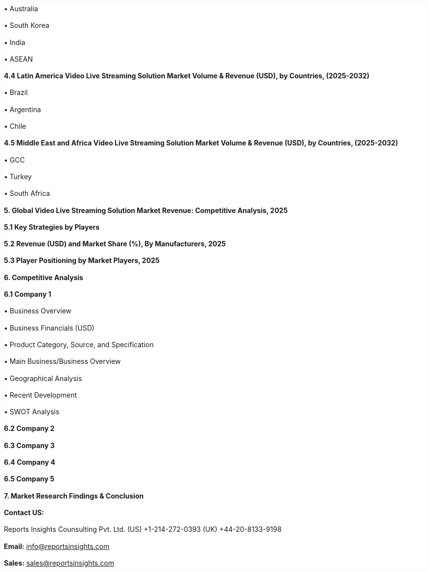 • Australia

• South Korea

• India

• ASEAN

<strong>4.4 Latin America Video Live Streaming Solution Market Volume &amp; Revenue (USD), by Countries, (2025-2032)</strong>

• Brazil

• Argentina

• Chile

<strong>4.5 Middle East and Africa Video Live Streaming Solution Market Volume &amp; Revenue (USD), by Countries, (2025-2032)</strong>

• GCC

• Turkey

• South Africa

<strong>5. Global Video Live Streaming Solution Market Revenue: Competitive Analysis, 2025</strong>

<strong>5.1 Key Strategies by Players</strong>

<strong>5.2 Revenue (USD) and Market Share (%), By Manufacturers, 2025</strong>

<strong>5.3 Player Positioning by Market Players, 2025</strong>

<strong>6. Competitive Analysis</strong>

<strong>6.1 Company 1</strong>

• Business Overview

• Business Financials (USD)

• Product Category, Source, and Specification

• Main Business/Business Overview

• Geographical Analysis

• Recent Development

• SWOT Analysis

<strong>6.2 Company 2</strong>

<strong>6.3 Company 3</strong>

<strong>6.4 Company 4</strong>

<strong>6.5 Company 5</strong>

<strong>7. Market Research Findings &amp; Conclusion</strong>

<strong>Contact US:</strong>

Reports Insights Counsulting Pvt. Ltd.
(US) +1-214-272-0393
(UK) +44-20-8133-9198
<p class=""""><b>Email:</b> <a href=mailto:info@reportsinsights.com>info@reportsinsights.com</a></p>
<p class=""""><b>Sales:</b> <a href=mailto:sales@reportsinsights.com>sales@reportsinsights.com</a></p>
